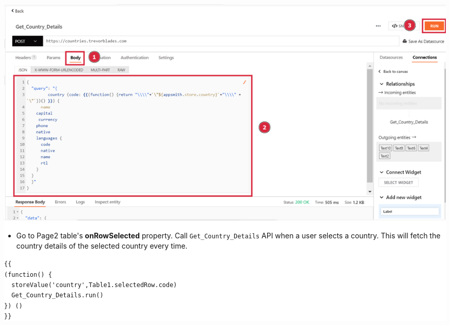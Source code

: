 ![](../.gitbook/assets/11.country-detail-body-graphql.png)



* Go to Page2 table's **onRowSelected** property. Call `Get_Country_Details` API when a user selects a country. This will fetch the country details of the selected country every time.

```
{{
(function() {
  storeValue('country',Table1.selectedRow.code)
  Get_Country_Details.run()
}) ()
}}
```
